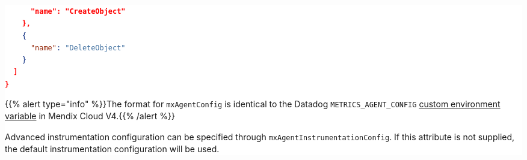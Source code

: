 ```json
      "name": "CreateObject"
    },
    {
      "name": "DeleteObject"
    }
  ]
}
```


{{% alert type="info" %}}The format for `mxAgentConfig` is identical to the Datadog `METRICS_AGENT_CONFIG` [custom environment variable](/developerportal/operate/datadog-metrics#mx-agent-format) in Mendix Cloud V4.{{% /alert %}}

Advanced instrumentation configuration can be specified through `mxAgentInstrumentationConfig`. If this attribute is not supplied, the default instrumentation configuration will be used.
